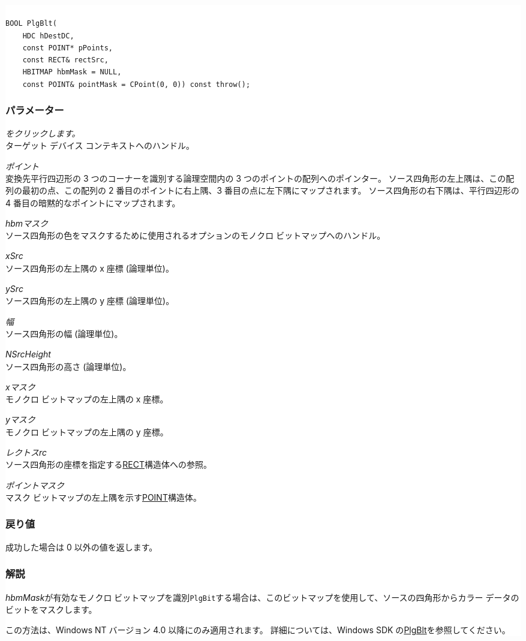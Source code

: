 ```

BOOL PlgBlt(
    HDC hDestDC,
    const POINT* pPoints,
    const RECT& rectSrc,
    HBITMAP hbmMask = NULL,
    const POINT& pointMask = CPoint(0, 0)) const throw();
```

### <a name="parameters"></a>パラメーター

*をクリックします。*<br/>
ターゲット デバイス コンテキストへのハンドル。

*ポイント*<br/>
変換先平行四辺形の 3 つのコーナーを識別する論理空間内の 3 つのポイントの配列へのポインター。 ソース四角形の左上隅は、この配列の最初の点、この配列の 2 番目のポイントに右上隅、3 番目の点に左下隅にマップされます。 ソース四角形の右下隅は、平行四辺形の 4 番目の暗黙的なポイントにマップされます。

*hbmマスク*<br/>
ソース四角形の色をマスクするために使用されるオプションのモノクロ ビットマップへのハンドル。

*xSrc*<br/>
ソース四角形の左上隅の x 座標 (論理単位)。

*ySrc*<br/>
ソース四角形の左上隅の y 座標 (論理単位)。

*幅*<br/>
ソース四角形の幅 (論理単位)。

*NSrcHeight*<br/>
ソース四角形の高さ (論理単位)。

*xマスク*<br/>
モノクロ ビットマップの左上隅の x 座標。

*yマスク*<br/>
モノクロ ビットマップの左上隅の y 座標。

*レクトスrc*<br/>
ソース四角形の座標を指定する[RECT](/windows/win32/api/windef/ns-windef-rect)構造体への参照。

*ポイントマスク*<br/>
マスク ビットマップの左上隅を示す[POINT](/windows/win32/api/windef/ns-windef-point)構造体。

### <a name="return-value"></a>戻り値

成功した場合は 0 以外の値を返します。

### <a name="remarks"></a>解説

*hbmMask*が有効なモノクロ ビットマップを識別`PlgBit`する場合は、このビットマップを使用して、ソースの四角形からカラー データのビットをマスクします。

この方法は、Windows NT バージョン 4.0 以降にのみ適用されます。 詳細については、Windows SDK の[PlgBlt](/windows/win32/api/wingdi/nf-wingdi-plgblt)を参照してください。
